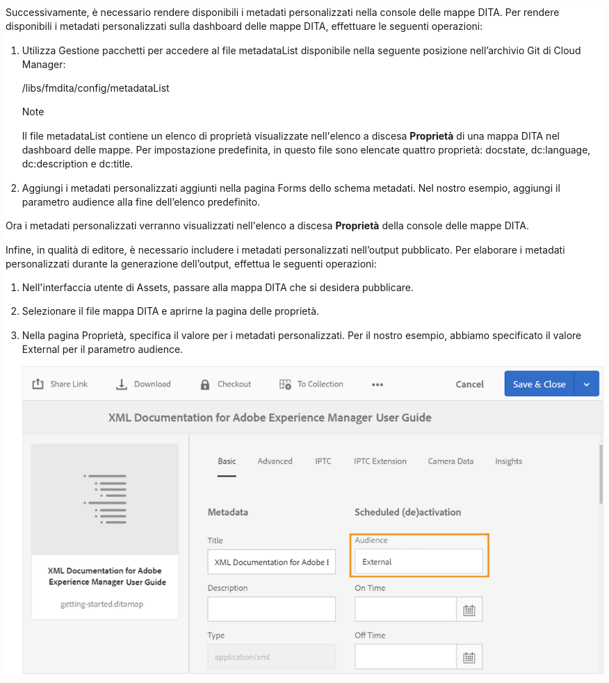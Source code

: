 Successivamente, è necessario rendere disponibili i metadati personalizzati nella console delle mappe DITA. Per rendere disponibili i metadati personalizzati sulla dashboard delle mappe DITA, effettuare le seguenti operazioni:

1. Utilizza Gestione pacchetti per accedere al file metadataList disponibile nella seguente posizione nell’archivio Git di Cloud Manager:

   /libs/fmdita/config/metadataList

   >[!NOTE]
   >
   > Il file metadataList contiene un elenco di proprietà visualizzate nell&#39;elenco a discesa **Proprietà** di una mappa DITA nel dashboard delle mappe. Per impostazione predefinita, in questo file sono elencate quattro proprietà: docstate, dc:language, dc:description e dc:title.

1. Aggiungi i metadati personalizzati aggiunti nella pagina Forms dello schema metadati. Nel nostro esempio, aggiungi il parametro audience alla fine dell’elenco predefinito.


Ora i metadati personalizzati verranno visualizzati nell&#39;elenco a discesa **Proprietà** della console delle mappe DITA.

Infine, in qualità di editore, è necessario includere i metadati personalizzati nell’output pubblicato. Per elaborare i metadati personalizzati durante la generazione dell’output, effettua le seguenti operazioni:

1. Nell&#39;interfaccia utente di Assets, passare alla mappa DITA che si desidera pubblicare.

1. Selezionare il file mappa DITA e aprirne la pagina delle proprietà.

1. Nella pagina Proprietà, specifica il valore per i metadati personalizzati. Per il nostro esempio, abbiamo specificato il valore External per il parametro audience.

   ![](assets/properties-page-custom-metadata-value.png)
